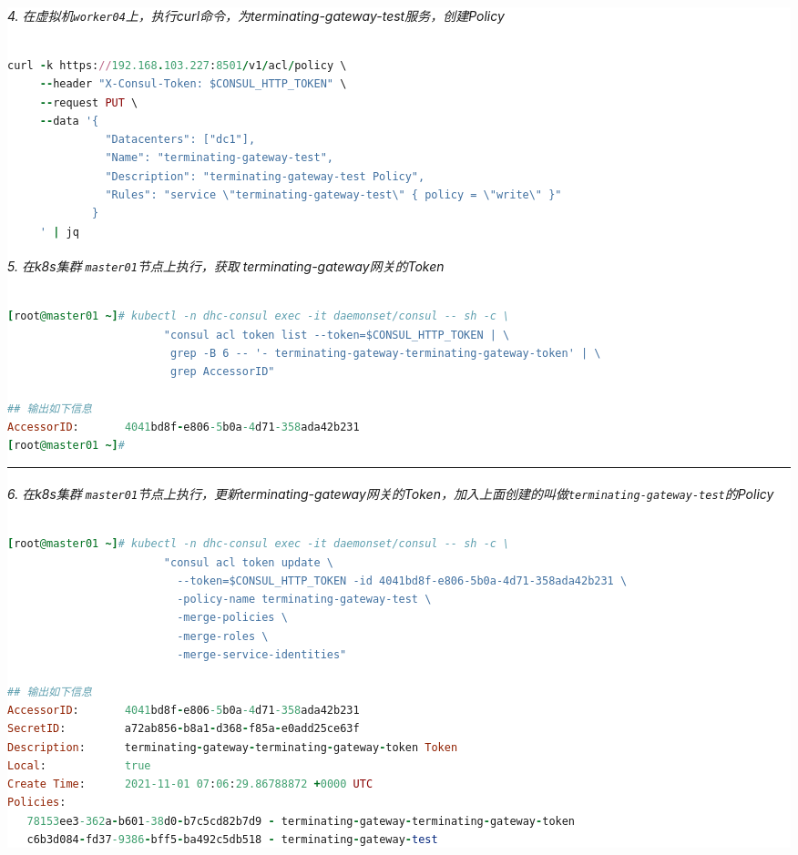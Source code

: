 ###### 4\. 在虚拟机`worker04`上，执行curl命令，为terminating-gateway-test服务，创建Policy

```ruby
curl -k https://192.168.103.227:8501/v1/acl/policy \
     --header "X-Consul-Token: $CONSUL_HTTP_TOKEN" \
     --request PUT \
     --data '{
               "Datacenters": ["dc1"],
               "Name": "terminating-gateway-test",
               "Description": "terminating-gateway-test Policy",
               "Rules": "service \"terminating-gateway-test\" { policy = \"write\" }"
             }
     ' | jq

```

###### 5\. 在k8s集群 `master01`节点上执行，获取 terminating-gateway网关的Token

```ruby
[root@master01 ~]# kubectl -n dhc-consul exec -it daemonset/consul -- sh -c \
                        "consul acl token list --token=$CONSUL_HTTP_TOKEN | \
                         grep -B 6 -- '- terminating-gateway-terminating-gateway-token' | \
                         grep AccessorID"

## 输出如下信息
AccessorID:       4041bd8f-e806-5b0a-4d71-358ada42b231
[root@master01 ~]#
```

* * *

###### 6\. 在k8s集群 `master01`节点上执行，更新terminating-gateway网关的Token，加入上面创建的叫做`terminating-gateway-test`的Policy

```ruby
[root@master01 ~]# kubectl -n dhc-consul exec -it daemonset/consul -- sh -c \
                        "consul acl token update \
                          --token=$CONSUL_HTTP_TOKEN -id 4041bd8f-e806-5b0a-4d71-358ada42b231 \
                          -policy-name terminating-gateway-test \
                          -merge-policies \
                          -merge-roles \
                          -merge-service-identities"

## 输出如下信息
AccessorID:       4041bd8f-e806-5b0a-4d71-358ada42b231
SecretID:         a72ab856-b8a1-d368-f85a-e0add25ce63f
Description:      terminating-gateway-terminating-gateway-token Token
Local:            true
Create Time:      2021-11-01 07:06:29.86788872 +0000 UTC
Policies:
   78153ee3-362a-b601-38d0-b7c5cd82b7d9 - terminating-gateway-terminating-gateway-token
   c6b3d084-fd37-9386-bff5-ba492c5db518 - terminating-gateway-test

```
